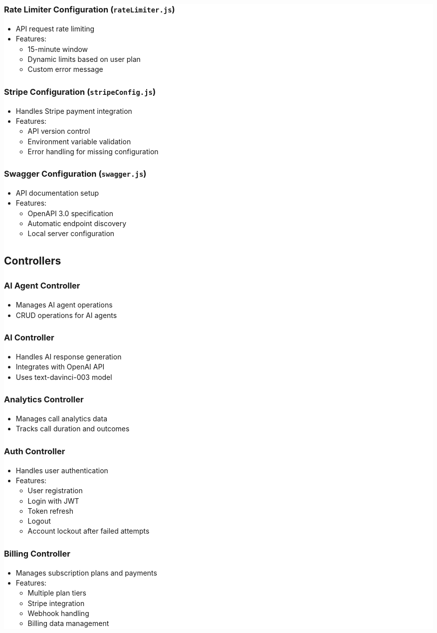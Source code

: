 ### Rate Limiter Configuration (`rateLimiter.js`)
- API request rate limiting
- Features:
  - 15-minute window
  - Dynamic limits based on user plan
  - Custom error message

### Stripe Configuration (`stripeConfig.js`)
- Handles Stripe payment integration
- Features:
  - API version control
  - Environment variable validation
  - Error handling for missing configuration

### Swagger Configuration (`swagger.js`)
- API documentation setup
- Features:
  - OpenAPI 3.0 specification
  - Automatic endpoint discovery
  - Local server configuration

## Controllers

### AI Agent Controller
- Manages AI agent operations
- CRUD operations for AI agents

### AI Controller
- Handles AI response generation
- Integrates with OpenAI API
- Uses text-davinci-003 model

### Analytics Controller
- Manages call analytics data
- Tracks call duration and outcomes

### Auth Controller
- Handles user authentication
- Features:
  - User registration
  - Login with JWT
  - Token refresh
  - Logout
  - Account lockout after failed attempts

### Billing Controller
- Manages subscription plans and payments
- Features:
  - Multiple plan tiers
  - Stripe integration
  - Webhook handling
  - Billing data management
